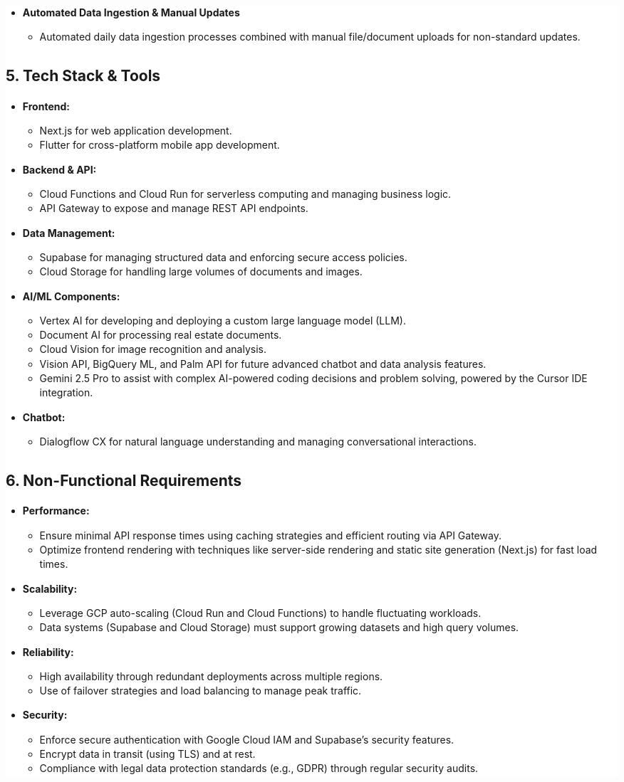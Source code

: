 *   **Automated Data Ingestion & Manual Updates**

    *   Automated daily data ingestion processes combined with manual file/document uploads for non-standard updates.

## 5. Tech Stack & Tools

*   **Frontend:**

    *   Next.js for web application development.
    *   Flutter for cross-platform mobile app development.

*   **Backend & API:**

    *   Cloud Functions and Cloud Run for serverless computing and managing business logic.
    *   API Gateway to expose and manage REST API endpoints.

*   **Data Management:**

    *   Supabase for managing structured data and enforcing secure access policies.
    *   Cloud Storage for handling large volumes of documents and images.

*   **AI/ML Components:**

    *   Vertex AI for developing and deploying a custom large language model (LLM).
    *   Document AI for processing real estate documents.
    *   Cloud Vision for image recognition and analysis.
    *   Vision API, BigQuery ML, and Palm API for future advanced chatbot and data analysis features.
    *   Gemini 2.5 Pro to assist with complex AI-powered coding decisions and problem solving, powered by the Cursor IDE integration.

*   **Chatbot:**

    *   Dialogflow CX for natural language understanding and managing conversational interactions.

## 6. Non-Functional Requirements

*   **Performance:**

    *   Ensure minimal API response times using caching strategies and efficient routing via API Gateway.
    *   Optimize frontend rendering with techniques like server-side rendering and static site generation (Next.js) for fast load times.

*   **Scalability:**

    *   Leverage GCP auto-scaling (Cloud Run and Cloud Functions) to handle fluctuating workloads.
    *   Data systems (Supabase and Cloud Storage) must support growing datasets and high query volumes.

*   **Reliability:**

    *   High availability through redundant deployments across multiple regions.
    *   Use of failover strategies and load balancing to manage peak traffic.

*   **Security:**

    *   Enforce secure authentication with Google Cloud IAM and Supabase’s security features.
    *   Encrypt data in transit (using TLS) and at rest.
    *   Compliance with legal data protection standards (e.g., GDPR) through regular security audits.
